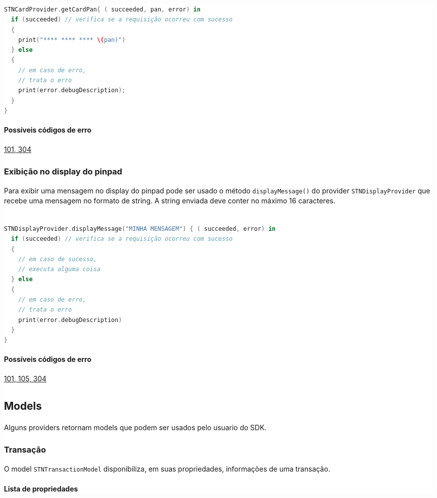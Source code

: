 ```swift
STNCardProvider.getCardPan{ ( succeeded, pan, error) in
  if (succeeded) // verifica se a requisição ocorreu com sucesso
  {
    print("**** **** **** \(pan)")
  } else
  {
    // em caso de erro,
    // trata o erro
    print(error.debugDescription);
  }
}
```

#### Possíveis códigos de erro

[101, 304](#códigos-de-erro)

### Exibição no display do pinpad

Para exibir uma mensagem no display do pinpad pode ser usado o método `displayMessage()` do provider `STNDisplayProvider` que recebe uma mensagem no formato de string. A string enviada deve conter no máximo 16 caracteres.

```swift

STNDisplayProvider.displayMessage("MINHA MENSAGEM") { ( succeeded, error) in
  if (succeeded) // verifica se a requisição ocorreu com sucesso
  {
    // em caso de sucesso,
    // executa alguma coisa
  } else
  {
    // em caso de erro,
    // trata o erro
    print(error.debugDescription)
  }
}
```

#### Possíveis códigos de erro

[101, 105, 304](#códigos-de-erro)

## Models

Alguns providers retornam models que podem ser usados pelo usuario do SDK.

### Transação

O model `STNTransactionModel` disponibiliza, em suas propriedades, informações de uma transação.

#### Lista de propriedades
